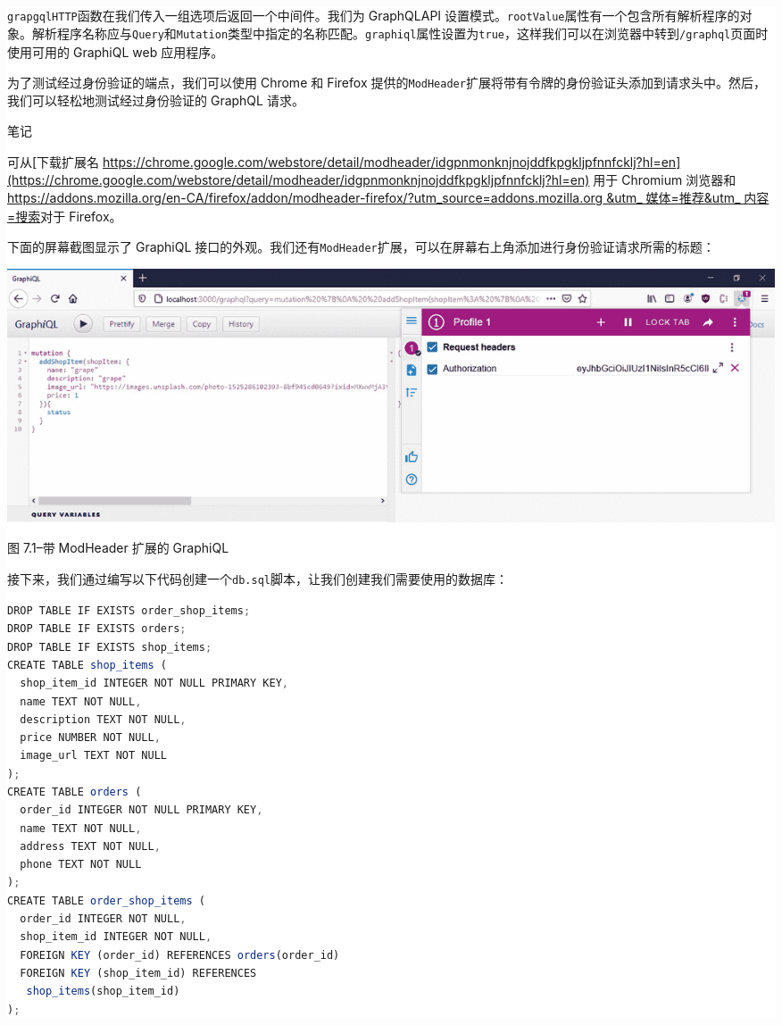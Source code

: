 `grapgqlHTTP`函数在我们传入一组选项后返回一个中间件。我们为 GraphQLAPI 设置模式。`rootValue`属性有一个包含所有解析程序的对象。解析程序名称应与`Query`和`Mutation`类型中指定的名称匹配。`graphiql`属性设置为`true`，这样我们可以在浏览器中转到`/graphql`页面时使用可用的 GraphiQL web 应用程序。

为了测试经过身份验证的端点，我们可以使用 Chrome 和 Firefox 提供的`ModHeader`扩展将带有令牌的身份验证头添加到请求头中。然后，我们可以轻松地测试经过身份验证的 GraphQL 请求。

笔记

可从[下载扩展名 https://chrome.google.com/webstore/detail/modheader/idgpnmonknjnojddfkpgkljpfnnfcklj?hl=en](https://chrome.google.com/webstore/detail/modheader/idgpnmonknjnojddfkpgkljpfnnfcklj?hl=en) 用于 Chromium 浏览器和[https://addons.mozilla.org/en-CA/firefox/addon/modheader-firefox/?utm_source=addons.mozilla.org &utm_ 媒体=推荐&utm_ 内容=搜索](https://addons.mozilla.org/en-CA/firefox/addon/modheader-firefox/?utm_source=addons.mozilla.org&utm_medium=referral&utm_content=search)对于 Firefox。

下面的屏幕截图显示了 GraphiQL 接口的外观。我们还有`ModHeader`扩展，可以在屏幕右上角添加进行身份验证请求所需的标题：

![Figure 7.1 – GraphiQL with ModHeader extension ](img/Figure_7.1_B14405.jpg)

图 7.1–带 ModHeader 扩展的 GraphiQL

接下来，我们通过编写以下代码创建一个`db.sql`脚本，让我们创建我们需要使用的数据库：

```js
DROP TABLE IF EXISTS order_shop_items;
DROP TABLE IF EXISTS orders;
DROP TABLE IF EXISTS shop_items;
CREATE TABLE shop_items (
  shop_item_id INTEGER NOT NULL PRIMARY KEY,
  name TEXT NOT NULL,
  description TEXT NOT NULL,
  price NUMBER NOT NULL,
  image_url TEXT NOT NULL
);
CREATE TABLE orders (
  order_id INTEGER NOT NULL PRIMARY KEY,
  name TEXT NOT NULL,
  address TEXT NOT NULL,
  phone TEXT NOT NULL
);
CREATE TABLE order_shop_items (
  order_id INTEGER NOT NULL,
  shop_item_id INTEGER NOT NULL,
  FOREIGN KEY (order_id) REFERENCES orders(order_id)
  FOREIGN KEY (shop_item_id) REFERENCES 
   shop_items(shop_item_id)
);
```
